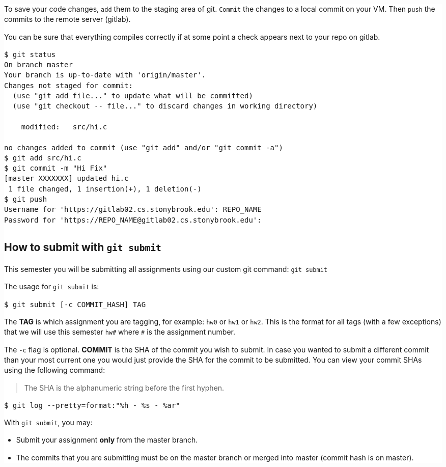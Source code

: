 To save your code changes, `add` them to the staging area of git. `Commit` the changes to a local commit on your VM. Then `push` the commits to the remote server (gitlab).

You can be sure that everything compiles correctly if at some point a check appears next to your repo on gitlab.

<pre>
$ git status
On branch master
Your branch is up-to-date with 'origin/master'.
Changes not staged for commit:
  (use "git add file..." to update what will be committed)
  (use "git checkout -- file..." to discard changes in working directory)

	modified:   src/hi.c

no changes added to commit (use "git add" and/or "git commit -a")
$ git add src/hi.c
$ git commit -m "Hi Fix"
[master XXXXXXX] updated hi.c
 1 file changed, 1 insertion(+), 1 deletion(-)
$ git push
Username for 'https://gitlab02.cs.stonybrook.edu': REPO_NAME
Password for 'https://REPO_NAME@gitlab02.cs.stonybrook.edu':
</pre>

## How to submit with `git submit`

This semester you will be submitting all assignments using our custom git command: `git submit`

The usage for `git submit` is:

<pre>
$ git submit [-c COMMIT_HASH] TAG
</pre>

The **TAG** is which assignment you are tagging, for example: `hw0` or `hw1` or `hw2`. This is the format for all tags (with a few exceptions) that we will use this semester `hw#` where `#` is the assignment number.

The `-c` flag is optional. **COMMIT** is the SHA of the commit you wish to submit. In case you wanted to submit a different commit than your most current one you would just provide the SHA for the commit to be submitted. You can view your commit SHAs using the following command:

> The SHA is the alphanumeric string before the first hyphen.

<pre>
$ git log --pretty=format:"%h - %s - %ar"
</pre>

With `git submit`, you may:

* Submit your assignment **only** from the master branch.

* The commits that you are submitting must be on the master branch or merged into master (commit hash is on master).
